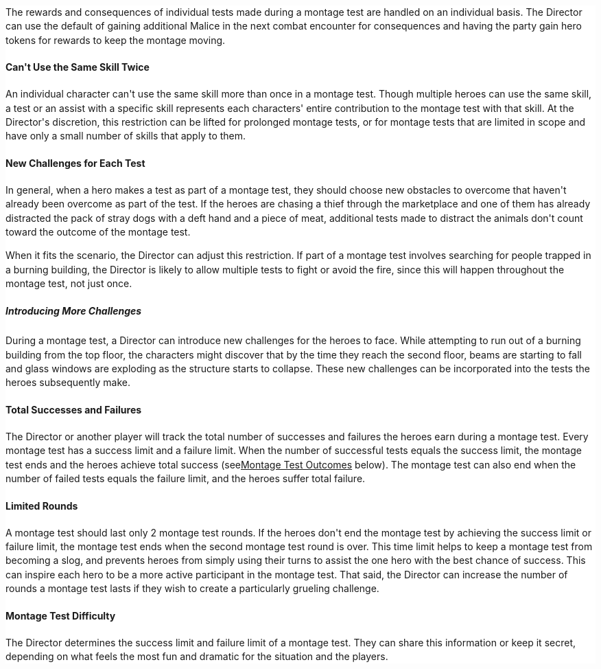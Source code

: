 The rewards and consequences of individual tests made during a montage test are handled on an individual basis. The Director can use the default of gaining additional Malice in the next combat encounter for consequences and having the party gain hero tokens for rewards to keep the montage moving.

#### Can't Use the Same Skill Twice

An individual character can't use the same skill more than once in a montage test. Though multiple heroes can use the same skill, a test or an assist with a specific skill represents each characters' entire contribution to the montage test with that skill. At the Director's discretion, this restriction can be lifted for prolonged montage tests, or for montage tests that are limited in scope and have only a small number of skills that apply to them.

#### New Challenges for Each Test

In general, when a hero makes a test as part of a montage test, they should choose new obstacles to overcome that haven't already been overcome as part of the test. If the heroes are chasing a thief through the marketplace and one of them has already distracted the pack of stray dogs with a deft hand and a piece of meat, additional tests made to distract the animals don't count toward the outcome of the montage test.

When it fits the scenario, the Director can adjust this restriction. If part of a montage test involves searching for people trapped in a burning building, the Director is likely to allow multiple tests to fight or avoid the fire, since this will happen throughout the montage test, not just once.

##### Introducing More Challenges

During a montage test, a Director can introduce new challenges for the heroes to face. While attempting to run out of a burning building from the top floor, the characters might discover that by the time they reach the second floor, beams are starting to fall and glass windows are exploding as the structure starts to collapse. These new challenges can be incorporated into the tests the heroes subsequently make.

#### Total Successes and Failures

The Director or another player will track the total number of successes and failures the heroes earn during a montage test. Every montage test has a success limit and a failure limit. When the number of successful tests equals the success limit, the montage test ends and the heroes achieve total success (see[Montage Test Outcomes](#page-276-1) below). The montage test can also end when the number of failed tests equals the failure limit, and the heroes suffer total failure.

#### Limited Rounds

A montage test should last only 2 montage test rounds. If the heroes don't end the montage test by achieving the success limit or failure limit, the montage test ends when the second montage test round is over. This time limit helps to keep a montage test from becoming a slog, and prevents heroes from simply using their turns to assist the one hero with the best chance of success. This can inspire each hero to be a more active participant in the montage test. That said, the Director can increase the number of rounds a montage test lasts if they wish to create a particularly grueling challenge.

#### Montage Test Difficulty

The Director determines the success limit and failure limit of a montage test. They can share this information or keep it secret, depending on what feels the most fun and dramatic for the situation and the players.
